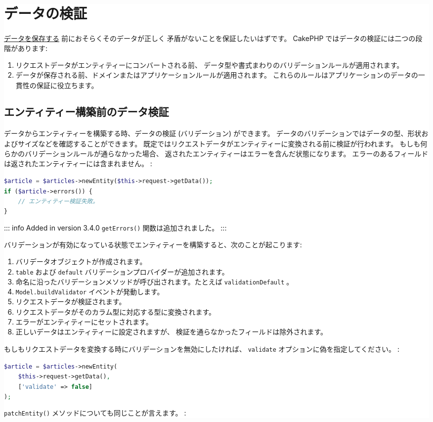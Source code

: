 # データの検証

[データを保存する](../orm/saving-data) 前におそらくそのデータが正しく
矛盾がないことを保証したいはずです。
CakePHP ではデータの検証には二つの段階があります:

1.  リクエストデータがエンティティーにコンバートされる前、
    データ型や書式まわりのバリデーションルールが適用されます。
2.  データが保存される前、ドメインまたはアプリケーションルールが適用されます。
    これらのルールはアプリケーションのデータの一貫性の保証に役立ちます。

## エンティティー構築前のデータ検証

データからエンティティーを構築する時、データの検証 (バリデーション) ができます。
データのバリデーションではデータの型、形状およびサイズなどを確認することができます。
既定ではリクエストデータがエンティティーに変換される前に検証が行われます。
もしも何らかのバリデーションルールが通らなかった場合、
返されたエンティティーはエラーを含んだ状態になります。
エラーのあるフィールドは返されたエンティティーには含まれません。 :

``` php
$article = $articles->newEntity($this->request->getData());
if ($article->errors()) {
    // エンティティー検証失敗。
}
```

::: info Added in version 3.4.0
`getErrors()` 関数は追加されました。
:::

バリデーションが有効になっている状態でエンティティーを構築すると、次のことが起こります:

1.  バリデータオブジェクトが作成されます。
2.  `table` および `default` バリデーションプロバイダーが追加されます。
3.  命名に沿ったバリデーションメソッドが呼び出されます。たとえば `validationDefault` 。
4.  `Model.buildValidator` イベントが発動します。
5.  リクエストデータが検証されます。
6.  リクエストデータがそのカラム型に対応する型に変換されます。
7.  エラーがエンティティーにセットされます。
8.  正しいデータはエンティティーに設定されますが、
    検証を通らなかったフィールドは除外されます。

もしもリクエストデータを変換する時にバリデーションを無効にしたければ、
`validate` オプションに偽を指定してください。 :

``` php
$article = $articles->newEntity(
    $this->request->getData(),
    ['validate' => false]
);
```

`patchEntity()` メソッドについても同じことが言えます。 :

